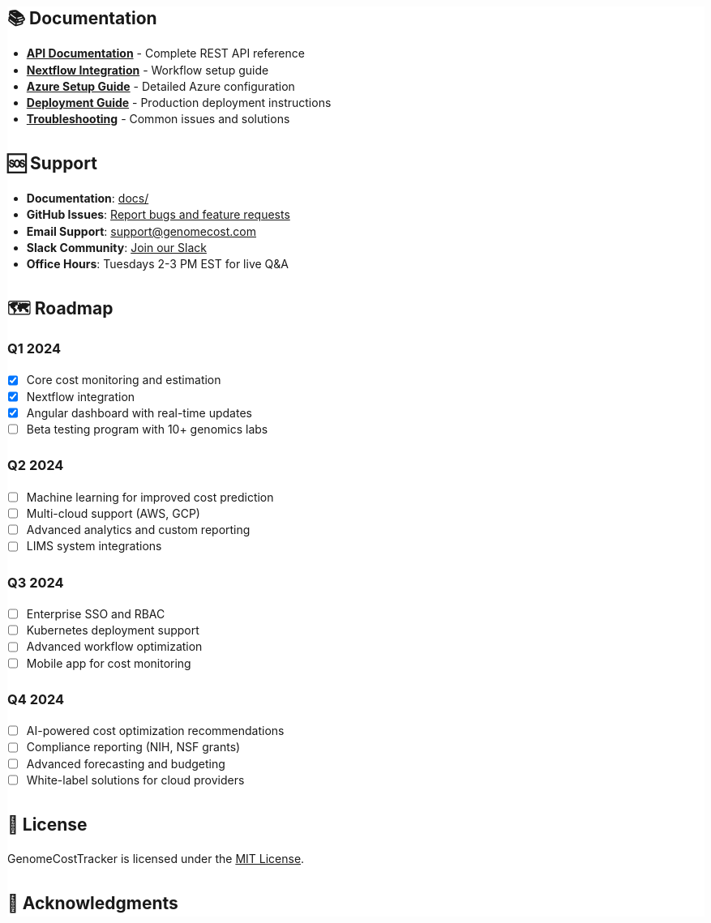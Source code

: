 ## 📚 Documentation

- **[API Documentation](docs/api.md)** - Complete REST API reference
- **[Nextflow Integration](docs/nextflow-integration.md)** - Workflow setup guide
- **[Azure Setup Guide](docs/azure-setup.md)** - Detailed Azure configuration
- **[Deployment Guide](docs/deployment.md)** - Production deployment instructions
- **[Troubleshooting](docs/troubleshooting.md)** - Common issues and solutions

## 🆘 Support

- **Documentation**: [docs/](docs/)
- **GitHub Issues**: [Report bugs and feature requests](https://github.com/genomecost/tracker/issues)
- **Email Support**: support@genomecost.com
- **Slack Community**: [Join our Slack](https://genomecost.slack.com)
- **Office Hours**: Tuesdays 2-3 PM EST for live Q&A

## 🗺️ Roadmap

### Q1 2024
- [x] Core cost monitoring and estimation
- [x] Nextflow integration
- [x] Angular dashboard with real-time updates
- [ ] Beta testing program with 10+ genomics labs

### Q2 2024
- [ ] Machine learning for improved cost prediction
- [ ] Multi-cloud support (AWS, GCP)
- [ ] Advanced analytics and custom reporting
- [ ] LIMS system integrations

### Q3 2024
- [ ] Enterprise SSO and RBAC
- [ ] Kubernetes deployment support
- [ ] Advanced workflow optimization
- [ ] Mobile app for cost monitoring

### Q4 2024
- [ ] AI-powered cost optimization recommendations
- [ ] Compliance reporting (NIH, NSF grants)
- [ ] Advanced forecasting and budgeting
- [ ] White-label solutions for cloud providers

## 📄 License

GenomeCostTracker is licensed under the [MIT License](LICENSE).

## 🙏 Acknowledgments
